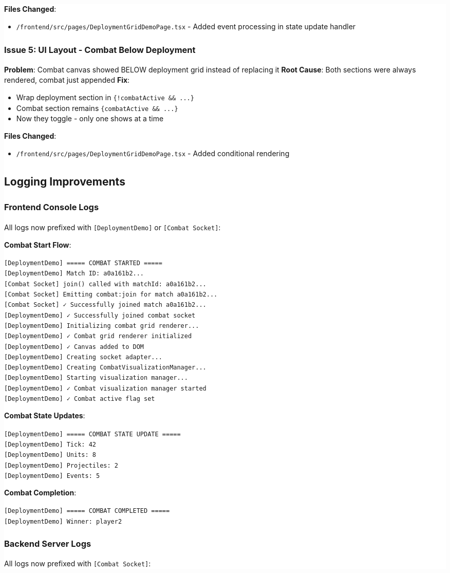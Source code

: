 **Files Changed**:
- `/frontend/src/pages/DeploymentGridDemoPage.tsx` - Added event processing in state update handler

### Issue 5: UI Layout - Combat Below Deployment
**Problem**: Combat canvas showed BELOW deployment grid instead of replacing it
**Root Cause**: Both sections were always rendered, combat just appended
**Fix**:
- Wrap deployment section in `{!combatActive && ...}`
- Combat section remains `{combatActive && ...}`
- Now they toggle - only one shows at a time

**Files Changed**:
- `/frontend/src/pages/DeploymentGridDemoPage.tsx` - Added conditional rendering

## Logging Improvements

### Frontend Console Logs
All logs now prefixed with `[DeploymentDemo]` or `[Combat Socket]`:

**Combat Start Flow**:
```
[DeploymentDemo] ===== COMBAT STARTED =====
[DeploymentDemo] Match ID: a0a161b2...
[Combat Socket] join() called with matchId: a0a161b2...
[Combat Socket] Emitting combat:join for match a0a161b2...
[Combat Socket] ✓ Successfully joined match a0a161b2...
[DeploymentDemo] ✓ Successfully joined combat socket
[DeploymentDemo] Initializing combat grid renderer...
[DeploymentDemo] ✓ Combat grid renderer initialized
[DeploymentDemo] ✓ Canvas added to DOM
[DeploymentDemo] Creating socket adapter...
[DeploymentDemo] Creating CombatVisualizationManager...
[DeploymentDemo] Starting visualization manager...
[DeploymentDemo] ✓ Combat visualization manager started
[DeploymentDemo] ✓ Combat active flag set
```

**Combat State Updates**:
```
[DeploymentDemo] ===== COMBAT STATE UPDATE =====
[DeploymentDemo] Tick: 42
[DeploymentDemo] Units: 8
[DeploymentDemo] Projectiles: 2
[DeploymentDemo] Events: 5
```

**Combat Completion**:
```
[DeploymentDemo] ===== COMBAT COMPLETED =====
[DeploymentDemo] Winner: player2
```

### Backend Server Logs
All logs now prefixed with `[Combat Socket]`:
